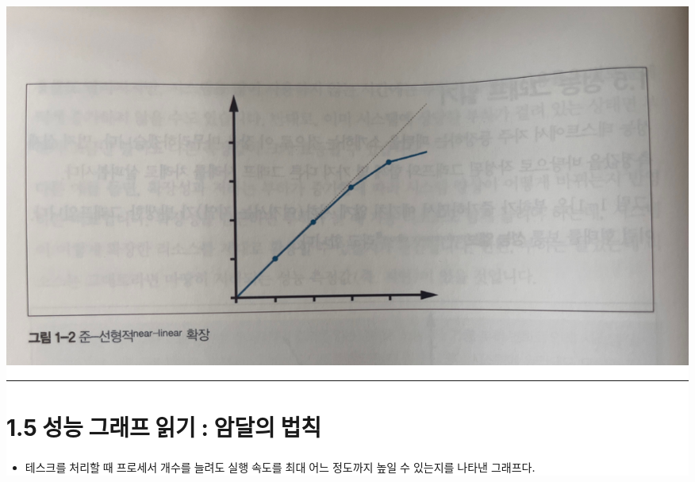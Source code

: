   ![width:700](img/linear.jpeg)

---

# 1.5 성능 그래프 읽기 : 암달의 법칙

* 테스크를 처리할 때 프로세서 개수를 늘려도 실행 속도를 최대 어느 정도까지 높일 수 있는지를 나타낸 그래프다.
